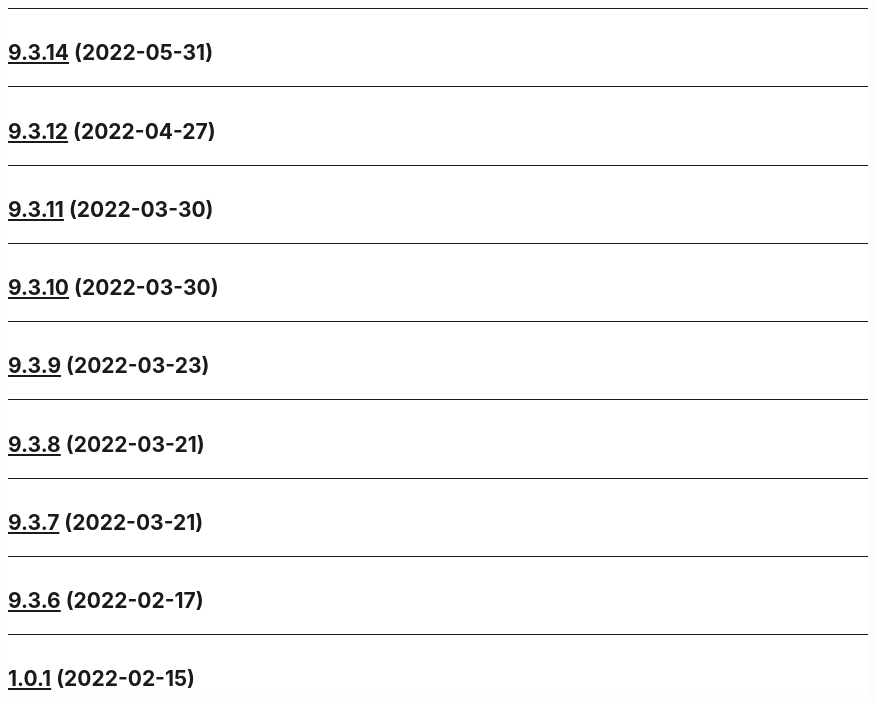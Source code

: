 
---

## [9.3.14](https://github.com/UN-OCHA/gms-site/compare/v9.3.12...v9.3.14) (2022-05-31)


---

## [9.3.12](https://github.com/UN-OCHA/gms-site/compare/v9.3.11...v9.3.12) (2022-04-27)


---

## [9.3.11](https://github.com/UN-OCHA/gms-site/compare/v9.3.10...v9.3.11) (2022-03-30)


---

## [9.3.10](https://github.com/UN-OCHA/gms-site/compare/v9.3.9...v9.3.10) (2022-03-30)


---

## [9.3.9](https://github.com/UN-OCHA/gms-site/compare/v9.3.8...v9.3.9) (2022-03-23)


---

## [9.3.8](https://github.com/UN-OCHA/gms-site/compare/v9.3.7...v9.3.8) (2022-03-21)


---

## [9.3.7](https://github.com/UN-OCHA/gms-site/compare/v9.3.6...v9.3.7) (2022-03-21)


---

## [9.3.6](https://github.com/UN-OCHA/gms-site/compare/v1.0.1...v9.3.6) (2022-02-17)


---

## [1.0.1](https://github.com/UN-OCHA/gms-site/compare/v1.0.0...v1.0.1) (2022-02-15)
